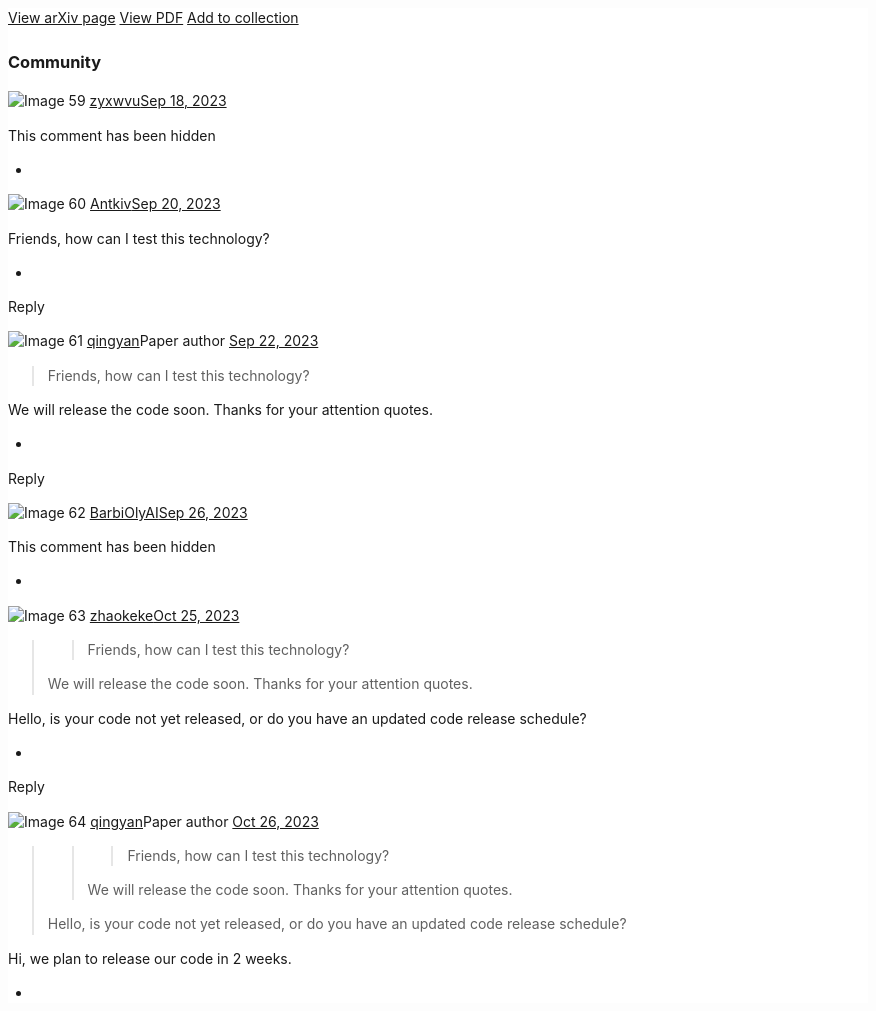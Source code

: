 [View arXiv page](https://arxiv.org/abs/2309.08532) [View PDF](https://arxiv.org/pdf/2309.08532) [Add to collection](https://huggingface.co/login?next=%2Fpapers%2F2309.08532)

### Community

 ![Image 59](https://huggingface.co/avatars/894469eccc3e21ac32b2ce32516f6238.svg) [zyxwvu](https://huggingface.co/zyxwvu)[Sep 18, 2023](https://huggingface.co/papers/2309.08532#6508b54b7ee07e274b19c1b8)

This comment has been hidden

+

 ![Image 60](https://cdn-avatars.huggingface.co/v1/production/uploads/noauth/wJv5M54SrkGtkmmh0qPtv.jpeg) [Antkiv](https://huggingface.co/Antkiv)[Sep 20, 2023](https://huggingface.co/papers/2309.08532#650ad3f6008f8c12614775cd)

Friends, how can I test this technology?

+

Reply

 ![Image 61](https://cdn-avatars.huggingface.co/v1/production/uploads/6402b31e06c715b934053d6a/g7qGSUWaKQh6-2RLNWPIu.jpeg) [qingyan](https://huggingface.co/qingyan)Paper author [Sep 22, 2023](https://huggingface.co/papers/2309.08532#650d07fb5b868581f9480e74)

> Friends, how can I test this technology?

We will release the code soon. Thanks for your attention quotes.

+

Reply

 ![Image 62](https://huggingface.co/avatars/6cb1af50262e24546c3d8291b1190bc9.svg) [BarbiOlyAI](https://huggingface.co/BarbiOlyAI)[Sep 26, 2023](https://huggingface.co/papers/2309.08532#6512b2df734af2ca4df2f836)

This comment has been hidden

+

 ![Image 63](https://huggingface.co/avatars/a9fddc9bc5f57f6bcd350ddc2ffad7ff.svg) [zhaokeke](https://huggingface.co/zhaokeke)[Oct 25, 2023](https://huggingface.co/papers/2309.08532#6538d110f84e87099ccb0b17)

> > Friends, how can I test this technology?
> 
> We will release the code soon. Thanks for your attention quotes.

Hello, is your code not yet released, or do you have an updated code release schedule?

+

Reply

 ![Image 64](https://cdn-avatars.huggingface.co/v1/production/uploads/6402b31e06c715b934053d6a/g7qGSUWaKQh6-2RLNWPIu.jpeg) [qingyan](https://huggingface.co/qingyan)Paper author [Oct 26, 2023](https://huggingface.co/papers/2309.08532#6539d5fa43d9189cdce561b6)

> > > Friends, how can I test this technology?
> > 
> > We will release the code soon. Thanks for your attention quotes.
> 
> Hello, is your code not yet released, or do you have an updated code release schedule?

Hi, we plan to release our code in 2 weeks.

+
